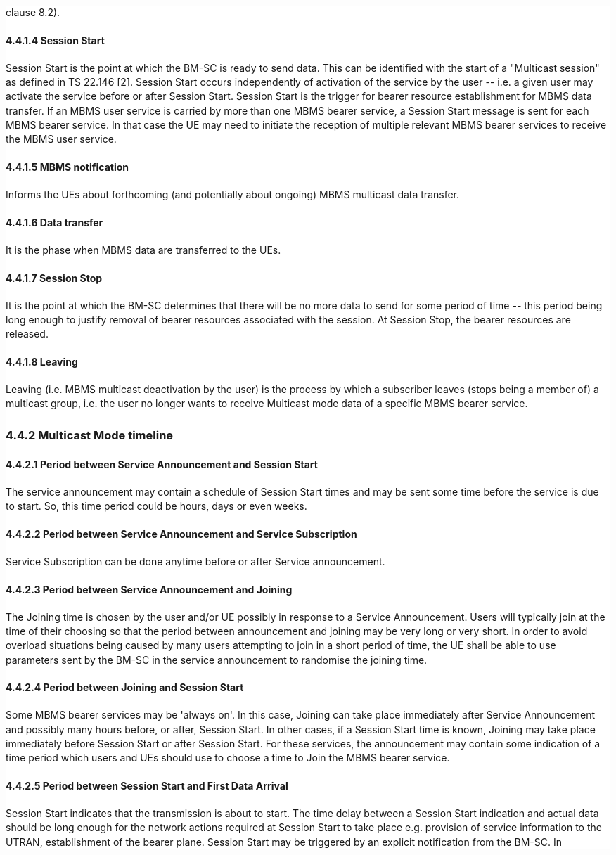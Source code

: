 clause 8.2).
#### 4.4.1.4 Session Start
Session Start is the point at which the BM-SC is ready to send data. This can
be identified with the start of a \"Multicast session\" as defined in TS
22.146 [2]. Session Start occurs independently of activation of the service by
the user -- i.e. a given user may activate the service before or after Session
Start. Session Start is the trigger for bearer resource establishment for MBMS
data transfer. If an MBMS user service is carried by more than one MBMS bearer
service, a Session Start message is sent for each MBMS bearer service. In that
case the UE may need to initiate the reception of multiple relevant MBMS
bearer services to receive the MBMS user service.
#### 4.4.1.5 MBMS notification
Informs the UEs about forthcoming (and potentially about ongoing) MBMS
multicast data transfer.
#### 4.4.1.6 Data transfer
It is the phase when MBMS data are transferred to the UEs.
#### 4.4.1.7 Session Stop
It is the point at which the BM-SC determines that there will be no more data
to send for some period of time -- this period being long enough to justify
removal of bearer resources associated with the session. At Session Stop, the
bearer resources are released.
#### 4.4.1.8 Leaving
Leaving (i.e. MBMS multicast deactivation by the user) is the process by which
a subscriber leaves (stops being a member of) a multicast group, i.e. the user
no longer wants to receive Multicast mode data of a specific MBMS bearer
service.
### 4.4.2 Multicast Mode timeline
#### 4.4.2.1 Period between Service Announcement and Session Start
The service announcement may contain a schedule of Session Start times and may
be sent some time before the service is due to start. So, this time period
could be hours, days or even weeks.
#### 4.4.2.2 Period between Service Announcement and Service Subscription
Service Subscription can be done anytime before or after Service announcement.
#### 4.4.2.3 Period between Service Announcement and Joining
The Joining time is chosen by the user and/or UE possibly in response to a
Service Announcement. Users will typically join at the time of their choosing
so that the period between announcement and joining may be very long or very
short. In order to avoid overload situations being caused by many users
attempting to join in a short period of time, the UE shall be able to use
parameters sent by the BM-SC in the service announcement to randomise the
joining time.
#### 4.4.2.4 Period between Joining and Session Start
Some MBMS bearer services may be \'always on\'. In this case, Joining can take
place immediately after Service Announcement and possibly many hours before,
or after, Session Start.
In other cases, if a Session Start time is known, Joining may take place
immediately before Session Start or after Session Start. For these services,
the announcement may contain some indication of a time period which users and
UEs should use to choose a time to Join the MBMS bearer service.
#### 4.4.2.5 Period between Session Start and First Data Arrival
Session Start indicates that the transmission is about to start. The time
delay between a Session Start indication and actual data should be long enough
for the network actions required at Session Start to take place e.g. provision
of service information to the UTRAN, establishment of the bearer plane.
Session Start may be triggered by an explicit notification from the BM-SC. In